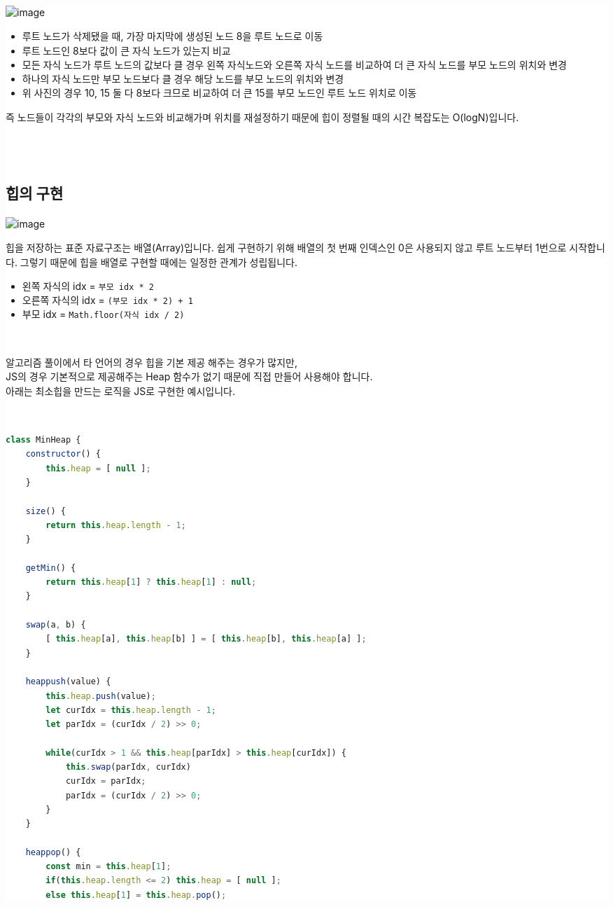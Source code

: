 <img width="600" alt="image" src="https://github.com/CS-TeamStudy/CS_Study_for_Interview/assets/116873887/d22f29ac-92eb-465b-b7d1-29ad61c7a278">
<br />

- 루트 노드가 삭제됐을 때, 가장 마지막에 생성된 노드 8을 루트 노드로 이동
- 루트 노드인 8보다 값이 큰 자식 노드가 있는지 비교
- 모든 자식 노드가 루트 노드의 값보다 클 경우 왼쪽 자식노드와 오른쪽 자식 노드를 비교하여 더 큰 자식 노드를 부모 노드의 위치와 변경
- 하나의 자식 노드만 부모 노드보다 클 경우 해당 노드를 부모 노드의 위치와 변경
- 위 사진의 경우 10, 15 둘 다 8보다 크므로 비교하여 더 큰 15를 부모 노드인 루트 노드 위치로 이동
  
즉 노드들이 각각의 부모와 자식 노드와 비교해가며 위치를 재설정하기 때문에 힙이 정렬될 때의 시간 복잡도는 O(logN)입니다.

<br /><br />

## 힙의 구현
<img width="800" alt="image" src="https://github.com/CS-TeamStudy/CS_Study_for_Interview/assets/116873887/7823e75c-436b-406b-a9eb-ce3f1dbfec58">
<br />

힙을 저장하는 표준 자료구조는 배열(Array)입니다. 쉽게 구현하기 위해 배열의 첫 번째 인덱스인 0은 사용되지 않고 루트 노드부터 1번으로 시작합니다. 그렇기 때문에 힙을 배열로 구현할 때에는 일정한 관계가 성립됩니다.

- 왼쪽 자식의 idx = `부모 idx * 2`
- 오른쪽 자식의 idx = `(부모 idx * 2) + 1`
- 부모 idx = `Math.floor(자식 idx / 2)`

<br />

알고리즘 풀이에서 타 언어의 경우 힙을 기본 제공 해주는 경우가 많지만,<br />
JS의 경우 기본적으로 제공해주는 Heap 함수가 없기 때문에 직접 만들어 사용해야 합니다.<br />
아래는 최소힙을 만드는 로직을 JS로 구현한 예시입니다.

<br />

```javascript
class MinHeap {
    constructor() {
        this.heap = [ null ];
    }
    
    size() {
        return this.heap.length - 1;
    }
    
    getMin() {
        return this.heap[1] ? this.heap[1] : null;
    }
    
    swap(a, b) {
        [ this.heap[a], this.heap[b] ] = [ this.heap[b], this.heap[a] ];
    }
    
    heappush(value) {
        this.heap.push(value);
        let curIdx = this.heap.length - 1;
        let parIdx = (curIdx / 2) >> 0;
        
        while(curIdx > 1 && this.heap[parIdx] > this.heap[curIdx]) {
            this.swap(parIdx, curIdx)
            curIdx = parIdx;
            parIdx = (curIdx / 2) >> 0;
        }
    }
    
    heappop() {
        const min = this.heap[1];	
        if(this.heap.length <= 2) this.heap = [ null ];
        else this.heap[1] = this.heap.pop();   
```